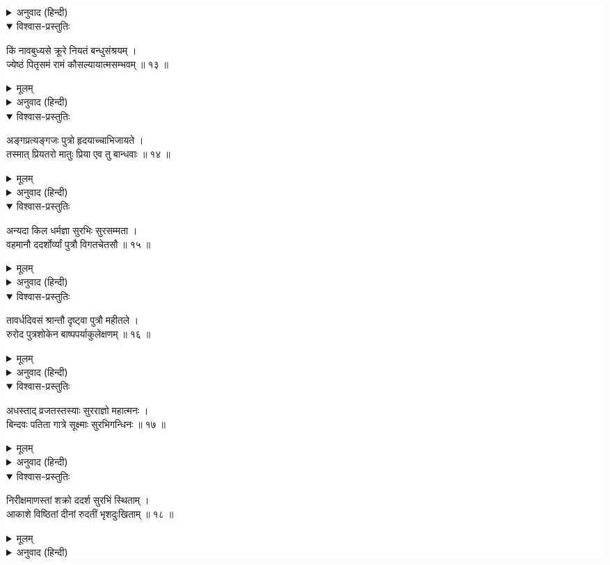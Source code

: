 <details><summary>अनुवाद (हिन्दी)</summary></details>

<details open><summary>विश्वास-प्रस्तुतिः</summary>

किं नावबुध्यसे क्रूरे नियतं बन्धुसंश्रयम् ।  
ज्येष्ठं पितृसमं रामं कौसल्यायात्मसम्भवम् ॥ १३ ॥
</details>

<details><summary>मूलम्</summary></details>

<details><summary>अनुवाद (हिन्दी)</summary></details>

<details open><summary>विश्वास-प्रस्तुतिः</summary>

अङ्गप्रत्यङ्गजः पुत्रो हृदयाच्चाभिजायते ।  
तस्मात् प्रियतरो मातुः प्रिया एव तु बान्धवाः ॥ १४ ॥
</details>

<details><summary>मूलम्</summary></details>

<details><summary>अनुवाद (हिन्दी)</summary></details>

<details open><summary>विश्वास-प्रस्तुतिः</summary>

अन्यदा किल धर्मज्ञा सुरभिः सुरसम्मता ।  
वहमानौ ददर्शोर्व्यां पुत्रौ विगतचेतसौ ॥ १५ ॥
</details>

<details><summary>मूलम्</summary></details>

<details><summary>अनुवाद (हिन्दी)</summary></details>

<details open><summary>विश्वास-प्रस्तुतिः</summary>

तावर्धदिवसं श्रान्तौ दृष्ट्वा पुत्रौ महीतले ।  
रुरोद पुत्रशोकेन बाष्पपर्याकुलेक्षणम् ॥ १६ ॥
</details>

<details><summary>मूलम्</summary></details>

<details><summary>अनुवाद (हिन्दी)</summary></details>

<details open><summary>विश्वास-प्रस्तुतिः</summary>

अधस्ताद् व्रजतस्तस्याः सुरराज्ञो महात्मनः ।  
बिन्दवः पतिता गात्रे सूक्ष्माः सुरभिगन्धिनः ॥ १७ ॥
</details>

<details><summary>मूलम्</summary></details>

<details><summary>अनुवाद (हिन्दी)</summary></details>

<details open><summary>विश्वास-प्रस्तुतिः</summary>

निरीक्षमाणस्तां शक्रो ददर्श सुरभिं स्थिताम् ।  
आकाशे विष्ठितां दीनां रुदतीं भृशदुःखिताम् ॥ १८ ॥
</details>

<details><summary>मूलम्</summary></details>

<details><summary>अनुवाद (हिन्दी)</summary></details>
